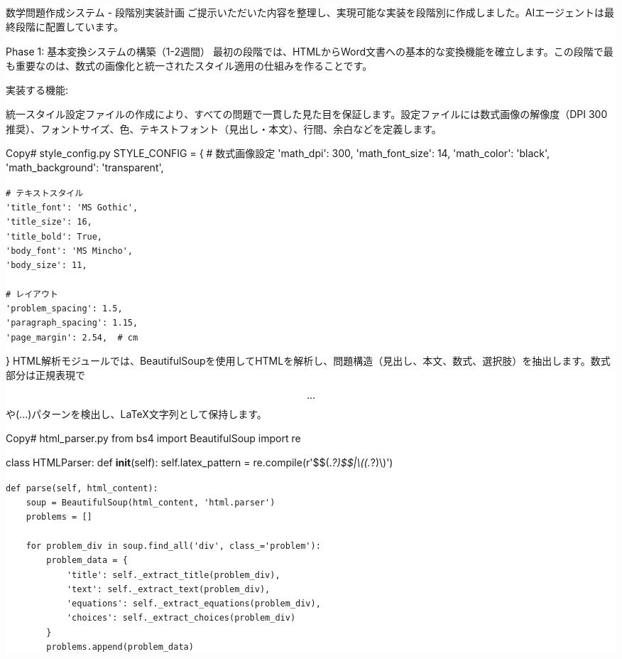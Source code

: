 数学問題作成システム - 段階別実装計画
ご提示いただいた内容を整理し、実現可能な実装を段階別に作成しました。AIエージェントは最終段階に配置しています。

Phase 1: 基本変換システムの構築（1-2週間）
最初の段階では、HTMLからWord文書への基本的な変換機能を確立します。この段階で最も重要なのは、数式の画像化と統一されたスタイル適用の仕組みを作ることです。

実装する機能:

統一スタイル設定ファイルの作成により、すべての問題で一貫した見た目を保証します。設定ファイルには数式画像の解像度（DPI 300推奨）、フォントサイズ、色、テキストフォント（見出し・本文）、行間、余白などを定義します。

Copy# style_config.py
STYLE_CONFIG = {
    # 数式画像設定
    'math_dpi': 300,
    'math_font_size': 14,
    'math_color': 'black',
    'math_background': 'transparent',
    
    # テキストスタイル
    'title_font': 'MS Gothic',
    'title_size': 16,
    'title_bold': True,
    'body_font': 'MS Mincho',
    'body_size': 11,
    
    # レイアウト
    'problem_spacing': 1.5,
    'paragraph_spacing': 1.15,
    'page_margin': 2.54,  # cm
}
HTML解析モジュールでは、BeautifulSoupを使用してHTMLを解析し、問題構造（見出し、本文、数式、選択肢）を抽出します。数式部分は正規表現で$$...$$や\(...\)パターンを検出し、LaTeX文字列として保持します。

Copy# html_parser.py
from bs4 import BeautifulSoup
import re

class HTMLParser:
    def __init__(self):
        self.latex_pattern = re.compile(r'\$\$(.*?)\$\$|\\\((.*?)\\\)')
    
    def parse(self, html_content):
        soup = BeautifulSoup(html_content, 'html.parser')
        problems = []
        
        for problem_div in soup.find_all('div', class_='problem'):
            problem_data = {
                'title': self._extract_title(problem_div),
                'text': self._extract_text(problem_div),
                'equations': self._extract_equations(problem_div),
                'choices': self._extract_choices(problem_div)
            }
            problems.append(problem_data)
        
